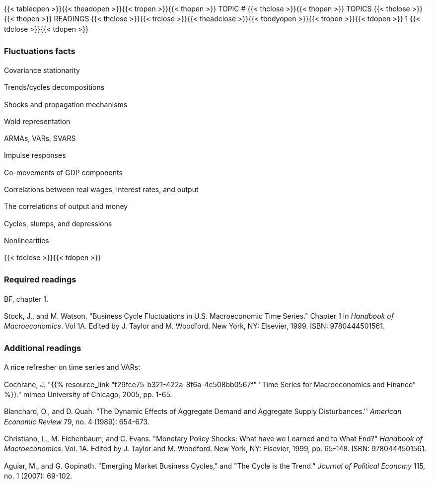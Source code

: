 {{< tableopen >}}{{< theadopen >}}{{< tropen >}}{{< thopen >}}
TOPIC #
{{< thclose >}}{{< thopen >}}
TOPICS
{{< thclose >}}{{< thopen >}}
READINGS
{{< thclose >}}{{< trclose >}}{{< theadclose >}}{{< tbodyopen >}}{{< tropen >}}{{< tdopen >}}
1
{{< tdclose >}}{{< tdopen >}}

### Fluctuations facts

Covariance stationarity

Trends/cycles decompositions

Shocks and propagation mechanisms

Wold representation

ARMAs, VARs, SVARS

Impulse responses

Co-movements of GDP components

Correlations between real wages, interest rates, and output

The correlations of output and money

Cycles, slumps, and depressions

Nonlinearities

{{< tdclose >}}{{< tdopen >}}

### Required readings

BF, chapter 1.

Stock, J., and M. Watson. "Business Cycle Fluctuations in U.S. Macroeconomic Time Series." Chapter 1 in *Handbook of Macroeconomics*. Vol 1A. Edited by J. Taylor and M. Woodford. New York, NY: Elsevier, 1999. ISBN: 9780444501561.

### Additional readings

A nice refresher on time series and VARs:

Cochrane, J. "{{% resource_link "f29fce75-b321-422a-8f6a-4c508bb0567f" "Time Series for Macroeconomics and Finance" %}}." mimeo University of Chicago, 2005, pp. 1-65.

Blanchard, O., and D. Quah. "The Dynamic Effects of Aggregate Demand and Aggregate Supply Disturbances.'' *American Economic Review* 79, no. 4 (1989): 654-673.

Christiano, L., M. Eichenbaum, and C. Evans. "Monetary Policy Shocks: What have we Learned and to What End?" *Handbook of Macroeconomics*. Vol. 1A. Edited by J. Taylor and M. Woodford. New York, NY: Elsevier, 1999, pp. 65-148. ISBN: 9780444501561.

Aguiar, M., and G. Gopinath. "Emerging Market Business Cycles," and "The Cycle is the Trend." *Journal of Political Economy* 115, no. 1 (2007): 69-102.
